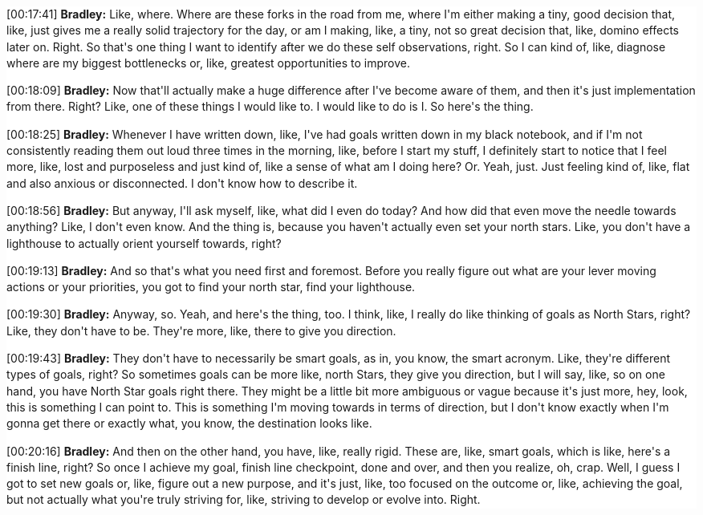 [00:17:41]
**Bradley:**
Like, where. Where are these forks in the road from me, where I'm either making a tiny, good decision that, like, just gives me a really solid trajectory for the day, or am I making, like, a tiny, not so great decision that, like, domino effects later on. Right. So that's one thing I want to identify after we do these self observations, right. So I can kind of, like, diagnose where are my biggest bottlenecks or, like, greatest opportunities to improve.

[00:18:09]
**Bradley:**
Now that'll actually make a huge difference after I've become aware of them, and then it's just implementation from there. Right? Like, one of these things I would like to. I would like to do is I. So here's the thing.

[00:18:25]
**Bradley:**
Whenever I have written down, like, I've had goals written down in my black notebook, and if I'm not consistently reading them out loud three times in the morning, like, before I start my stuff, I definitely start to notice that I feel more, like, lost and purposeless and just kind of, like a sense of what am I doing here? Or. Yeah, just. Just feeling kind of, like, flat and also anxious or disconnected. I don't know how to describe it.

[00:18:56]
**Bradley:**
But anyway, I'll ask myself, like, what did I even do today? And how did that even move the needle towards anything? Like, I don't even know. And the thing is, because you haven't actually even set your north stars. Like, you don't have a lighthouse to actually orient yourself towards, right?

[00:19:13]
**Bradley:**
And so that's what you need first and foremost. Before you really figure out what are your lever moving actions or your priorities, you got to find your north star, find your lighthouse.

[00:19:30]
**Bradley:**
Anyway, so. Yeah, and here's the thing, too. I think, like, I really do like thinking of goals as North Stars, right? Like, they don't have to be. They're more, like, there to give you direction.

[00:19:43]
**Bradley:**
They don't have to necessarily be smart goals, as in, you know, the smart acronym. Like, they're different types of goals, right? So sometimes goals can be more like, north Stars, they give you direction, but I will say, like, so on one hand, you have North Star goals right there. They might be a little bit more ambiguous or vague because it's just more, hey, look, this is something I can point to. This is something I'm moving towards in terms of direction, but I don't know exactly when I'm gonna get there or exactly what, you know, the destination looks like.

[00:20:16]
**Bradley:**
And then on the other hand, you have, like, really rigid. These are, like, smart goals, which is like, here's a finish line, right? So once I achieve my goal, finish line checkpoint, done and over, and then you realize, oh, crap. Well, I guess I got to set new goals or, like, figure out a new purpose, and it's just, like, too focused on the outcome or, like, achieving the goal, but not actually what you're truly striving for, like, striving to develop or evolve into. Right.
